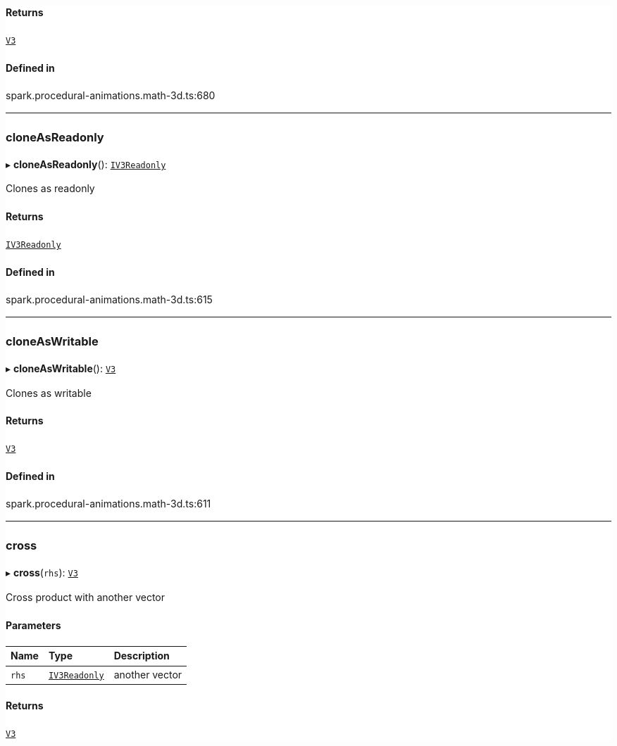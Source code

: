 #### Returns

[`V3`](../classes/V3.md)

#### Defined in

spark.procedural-animations.math-3d.ts:680

___

### cloneAsReadonly

▸ **cloneAsReadonly**(): [`IV3Readonly`](IV3Readonly.md)

Clones as readonly

#### Returns

[`IV3Readonly`](IV3Readonly.md)

#### Defined in

spark.procedural-animations.math-3d.ts:615

___

### cloneAsWritable

▸ **cloneAsWritable**(): [`V3`](../classes/V3.md)

Clones as writable

#### Returns

[`V3`](../classes/V3.md)

#### Defined in

spark.procedural-animations.math-3d.ts:611

___

### cross

▸ **cross**(`rhs`): [`V3`](../classes/V3.md)

Cross product with another vector

#### Parameters

| Name | Type | Description |
| :------ | :------ | :------ |
| `rhs` | [`IV3Readonly`](IV3Readonly.md) | another vector |

#### Returns

[`V3`](../classes/V3.md)
